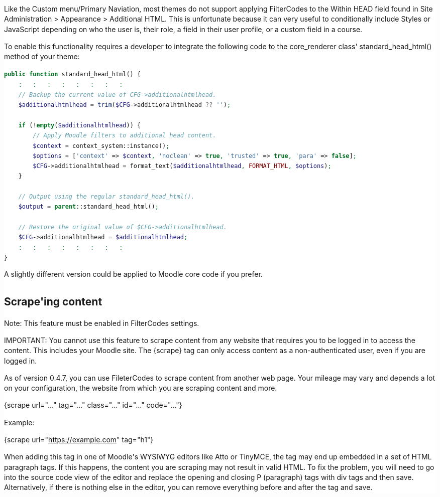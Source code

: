 Like the Custom menu/Primary Naviation, most themes do not support applying FilterCodes to the Within HEAD field found in Site Administration > Appearance > Additional HTML. This is unfortunate because it can very useful to conditionally include Styles or JavaScript depending on who the user is, their role, a field in their user profile, or a custom field in a course.

To enable this functionality requires a developer to integrate the following code to the core_renderer class' standard_head_html() method of your theme:

```php
public function standard_head_html() {
    :   :   :   :   :   :   :   :
    // Backup the current value of CFG->additionalhtmlhead.
    $additionalhtmlhead = trim($CFG->additionalhtmlhead ?? '');

    if (!empty($additionalhtmlhead)) {
        // Apply Moodle filters to additional head content.
        $context = context_system::instance();
        $options = ['context' => $context, 'noclean' => true, 'trusted' => true, 'para' => false];
        $CFG->additionalhtmlhead = format_text($additionalhtmlhead, FORMAT_HTML, $options);
    }

    // Output using the regular standard_head_html().
    $output = parent::standard_head_html();

    // Restore the original value of $CFG->additionalhtmlhead.
    $CFG->additionalhtmlhead = $additionalhtmlhead;
    :   :   :   :   :   :   :   :
}
```

A slightly different version could be applied to Moodle core code if you prefer.

## Scrape'ing content

Note: This feature must be enabled in FilterCodes settings.

IMPORTANT: You cannot use this feature to scrape content from any website that requires you to be logged in to access the content. This includes your Moodle site. The {scrape} tag can only access content as a non-authenticated user, even if you are logged in.

As of version 0.4.7, you can use FileterCodes to scrape content from another web page. Your mileage may vary and depends a lot on your configuration, the website from which you are scraping content and more.

{scrape url="..." tag="..." class="..." id="..." code="..."}

Example:

{scrape url="https://example.com" tag="h1"}

When adding this tag in one of Moodle's WYSIWYG editors like Atto or TinyMCE, the tag may end up embedded in a set of HTML paragraph tags. If this happens, the content you are scraping may not result in valid HTML. To fix the problem, you will need to go into the source code view of the editor and replace the opening and closing P (paragraph) tags with div tags and then save. Alternatively, if there is nothing else in the editor, you can remove everything before and after the tag and save.
